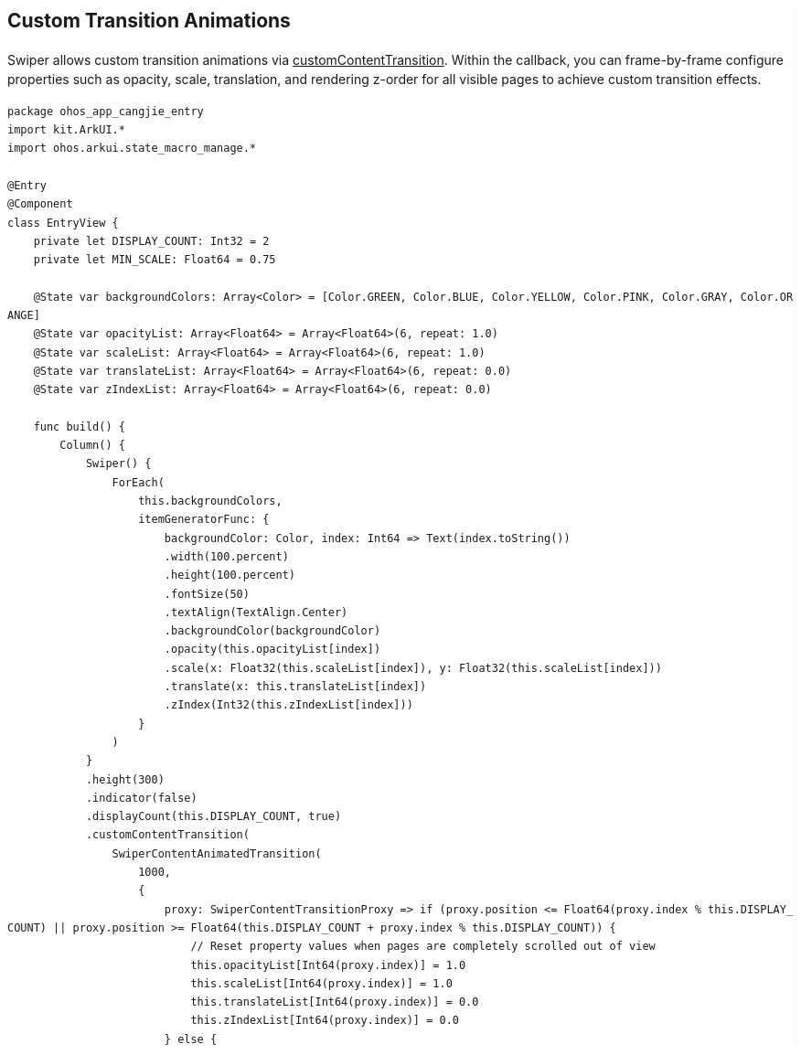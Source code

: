 
## Custom Transition Animations

Swiper allows custom transition animations via [customContentTransition](../../../API_Reference/source_zh_cn/arkui-cj/cj-scroll-swipe-swiper.md#func-customcontenttransitionswipercontentanimatedtransition). Within the callback, you can frame-by-frame configure properties such as opacity, scale, translation, and rendering z-order for all visible pages to achieve custom transition effects.

 

```cangjie
package ohos_app_cangjie_entry
import kit.ArkUI.*
import ohos.arkui.state_macro_manage.*

@Entry
@Component
class EntryView {
    private let DISPLAY_COUNT: Int32 = 2
    private let MIN_SCALE: Float64 = 0.75

    @State var backgroundColors: Array<Color> = [Color.GREEN, Color.BLUE, Color.YELLOW, Color.PINK, Color.GRAY, Color.ORANGE]
    @State var opacityList: Array<Float64> = Array<Float64>(6, repeat: 1.0)
    @State var scaleList: Array<Float64> = Array<Float64>(6, repeat: 1.0)
    @State var translateList: Array<Float64> = Array<Float64>(6, repeat: 0.0)
    @State var zIndexList: Array<Float64> = Array<Float64>(6, repeat: 0.0)

    func build() {
        Column() {
            Swiper() {
                ForEach(
                    this.backgroundColors,
                    itemGeneratorFunc: {
                        backgroundColor: Color, index: Int64 => Text(index.toString())
                        .width(100.percent)
                        .height(100.percent)
                        .fontSize(50)
                        .textAlign(TextAlign.Center)
                        .backgroundColor(backgroundColor)
                        .opacity(this.opacityList[index])
                        .scale(x: Float32(this.scaleList[index]), y: Float32(this.scaleList[index]))
                        .translate(x: this.translateList[index])
                        .zIndex(Int32(this.zIndexList[index]))
                    }
                )
            }
            .height(300)
            .indicator(false)
            .displayCount(this.DISPLAY_COUNT, true)
            .customContentTransition(
                SwiperContentAnimatedTransition(
                    1000,
                    {
                        proxy: SwiperContentTransitionProxy => if (proxy.position <= Float64(proxy.index % this.DISPLAY_COUNT) || proxy.position >= Float64(this.DISPLAY_COUNT + proxy.index % this.DISPLAY_COUNT)) {
                            // Reset property values when pages are completely scrolled out of view
                            this.opacityList[Int64(proxy.index)] = 1.0
                            this.scaleList[Int64(proxy.index)] = 1.0
                            this.translateList[Int64(proxy.index)] = 0.0
                            this.zIndexList[Int64(proxy.index)] = 0.0
                        } else {
```